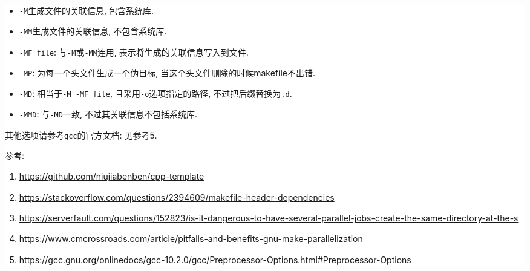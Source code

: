 * `-M`生成文件的关联信息, 包含系统库.

* `-MM`生成文件的关联信息, 不包含系统库.

* `-MF file`: 与`-M`或`-MM`连用, 表示将生成的关联信息写入到文件.

* `-MP`: 为每一个头文件生成一个伪目标, 当这个头文件删除的时候makefile不出错.

* `-MD`:  相当于`-M -MF file`, 且采用`-o`选项指定的路径, 不过把后缀替换为`.d`.

* `-MMD`: 与`-MD`一致, 不过其关联信息不包括系统库.

其他选项请参考`gcc`的官方文档: 见参考5.

参考:

1. https://github.com/niujiabenben/cpp-template

2. https://stackoverflow.com/questions/2394609/makefile-header-dependencies

3. https://serverfault.com/questions/152823/is-it-dangerous-to-have-several-parallel-jobs-create-the-same-directory-at-the-s

4. https://www.cmcrossroads.com/article/pitfalls-and-benefits-gnu-make-parallelization

5. https://gcc.gnu.org/onlinedocs/gcc-10.2.0/gcc/Preprocessor-Options.html#Preprocessor-Options
